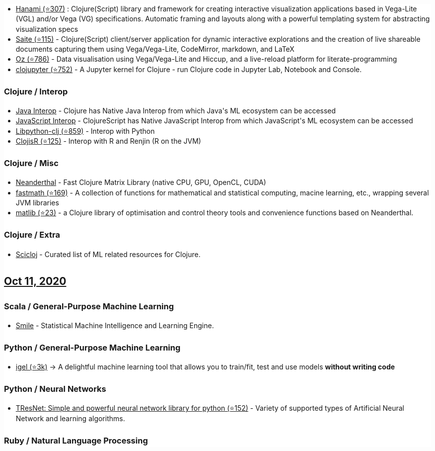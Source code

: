 *   [Hanami (⭐307)](https://github.com/jsa-aerial/hanami) : Clojure(Script) library and framework for creating interactive visualization applications based in Vega-Lite (VGL) and/or Vega (VG) specifications. Automatic framing and layouts along with a powerful templating system for abstracting visualization specs
*   [Saite (⭐115)](https://github.com/jsa-aerial/saite) -  Clojure(Script) client/server application for dynamic interactive explorations and the creation of live shareable documents capturing them using Vega/Vega-Lite, CodeMirror, markdown, and LaTeX
*   [Oz (⭐786)](https://github.com/metasoarous/oz) - Data visualisation using Vega/Vega-Lite and Hiccup, and a live-reload platform for literate-programming
*   [clojupyter (⭐752)](https://github.com/clojupyter/clojupyter) -  A Jupyter kernel for Clojure - run Clojure code in Jupyter Lab, Notebook and Console.

### Clojure / Interop

*   [Java Interop](https://clojure.org/reference/java_interop) - Clojure has Native Java Interop from which Java's ML ecosystem can be accessed
*   [JavaScript Interop](https://clojurescript.org/reference/javascript-api) - ClojureScript has Native JavaScript Interop from which JavaScript's ML ecosystem can be accessed
*   [Libpython-clj (⭐859)](https://github.com/clj-python/libpython-clj) - Interop with Python
*   [ClojisR (⭐125)](https://github.com/scicloj/clojisr) - Interop with R and Renjin (R on the JVM)

### Clojure / Misc

*   [Neanderthal](https://neanderthal.uncomplicate.org/) - Fast Clojure Matrix Library (native CPU, GPU, OpenCL, CUDA)
*   [fastmath (⭐169)](https://github.com/generateme/fastmath) - A collection of functions for mathematical and statistical computing, macine learning, etc., wrapping several JVM libraries
*   [matlib (⭐23)](https://github.com/atisharma/matlib) - a Clojure library of optimisation and control theory tools and convenience functions based on Neanderthal.

### Clojure / Extra

*   [Scicloj](https://scicloj.github.io/pages/libraries/) - Curated list of ML related resources for Clojure.

## [Oct 11, 2020](/content/2020/10/11/README.md)

### Scala / General-Purpose Machine Learning

*   [Smile](https://haifengl.github.io/) - Statistical Machine Intelligence and Learning Engine.

### Python / General-Purpose Machine Learning

*   [igel (⭐3k)](https://github.com/nidhaloff/igel) -> A delightful machine learning tool that allows you to train/fit, test and use models **without writing code**

### Python / Neural Networks

*   [TResNet: Simple and powerful neural network library for python (⭐152)](https://github.com/zueve/neurolab) - Variety of supported types of Artificial Neural Network and learning algorithms.

### Ruby / Natural Language Processing
